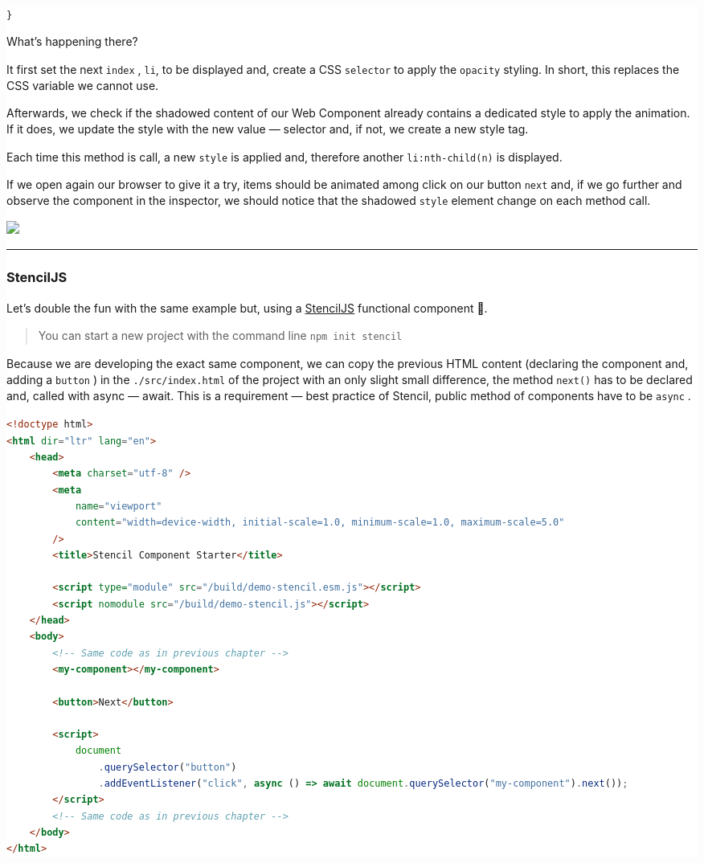 ```javascript
}
```

What’s happening there?

It first set the next `index` , `li`, to be displayed and, create a CSS `selector` to apply the `opacity` styling. In short, this replaces the CSS variable we cannot use.

Afterwards, we check if the shadowed content of our Web Component already contains a dedicated style to apply the animation. If it does, we update the style with the new value — selector and, if not, we create a new style tag.

Each time this method is call, a new `style` is applied and, therefore another `li:nth-child(n)` is displayed.

If we open again our browser to give it a try, items should be animated among click on our button `next` and, if we go further and observe the component in the inspector, we should notice that the shadowed `style` element change on each method call.

![](https://cdn-images-1.medium.com/max/1600/1*G76KWZf9do9aBnCo2rtLdw.png)

---

### StencilJS

Let’s double the fun with the same example but, using a [StencilJS](https://stenciljs.com/) functional component 🤙.

> You can start a new project with the command line `npm init stencil`

Because we are developing the exact same component, we can copy the previous HTML content (declaring the component and, adding a `button` ) in the `./src/index.html` of the project with an only slight small difference, the method `next()` has to be declared and, called with async — await. This is a requirement — best practice of Stencil, public method of components have to be `async` .

```html
<!doctype html>
<html dir="ltr" lang="en">
	<head>
		<meta charset="utf-8" />
		<meta
			name="viewport"
			content="width=device-width, initial-scale=1.0, minimum-scale=1.0, maximum-scale=5.0"
		/>
		<title>Stencil Component Starter</title>

		<script type="module" src="/build/demo-stencil.esm.js"></script>
		<script nomodule src="/build/demo-stencil.js"></script>
	</head>
	<body>
		<!-- Same code as in previous chapter -->
		<my-component></my-component>

		<button>Next</button>

		<script>
			document
				.querySelector("button")
				.addEventListener("click", async () => await document.querySelector("my-component").next());
		</script>
		<!-- Same code as in previous chapter -->
	</body>
</html>
```
